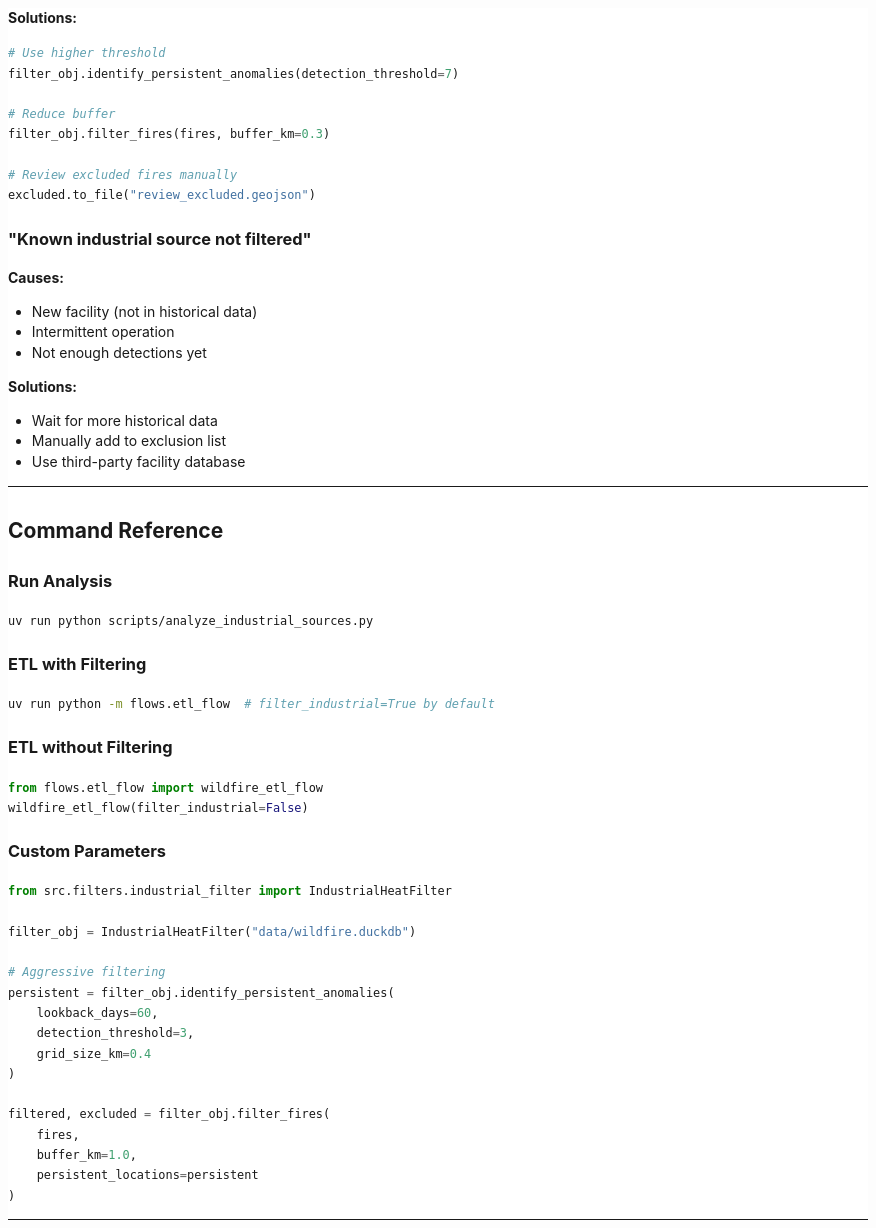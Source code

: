 **Solutions:**
```python
# Use higher threshold
filter_obj.identify_persistent_anomalies(detection_threshold=7)

# Reduce buffer
filter_obj.filter_fires(fires, buffer_km=0.3)

# Review excluded fires manually
excluded.to_file("review_excluded.geojson")
```

### "Known industrial source not filtered"

**Causes:**
- New facility (not in historical data)
- Intermittent operation
- Not enough detections yet

**Solutions:**
- Wait for more historical data
- Manually add to exclusion list
- Use third-party facility database

---

## Command Reference

### Run Analysis
```bash
uv run python scripts/analyze_industrial_sources.py
```

### ETL with Filtering
```bash
uv run python -m flows.etl_flow  # filter_industrial=True by default
```

### ETL without Filtering
```python
from flows.etl_flow import wildfire_etl_flow
wildfire_etl_flow(filter_industrial=False)
```

### Custom Parameters
```python
from src.filters.industrial_filter import IndustrialHeatFilter

filter_obj = IndustrialHeatFilter("data/wildfire.duckdb")

# Aggressive filtering
persistent = filter_obj.identify_persistent_anomalies(
    lookback_days=60,
    detection_threshold=3,
    grid_size_km=0.4
)

filtered, excluded = filter_obj.filter_fires(
    fires,
    buffer_km=1.0,
    persistent_locations=persistent
)
```

---